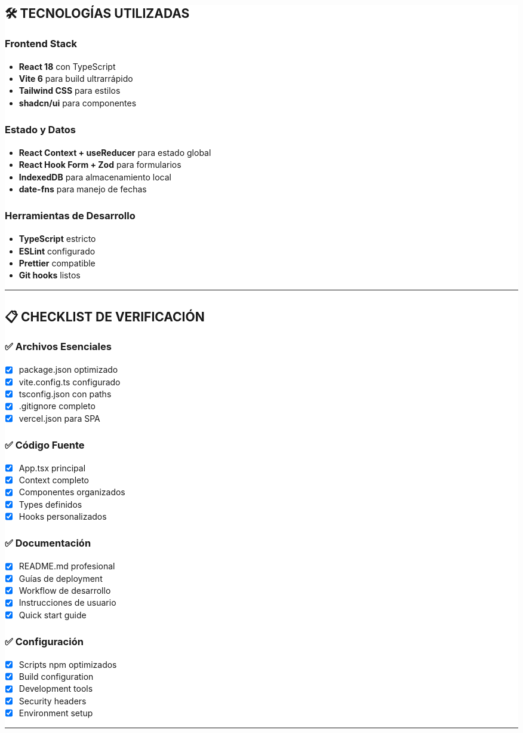 
## 🛠️ TECNOLOGÍAS UTILIZADAS

### Frontend Stack
- **React 18** con TypeScript
- **Vite 6** para build ultrarrápido
- **Tailwind CSS** para estilos
- **shadcn/ui** para componentes

### Estado y Datos
- **React Context + useReducer** para estado global
- **React Hook Form + Zod** para formularios
- **IndexedDB** para almacenamiento local
- **date-fns** para manejo de fechas

### Herramientas de Desarrollo
- **TypeScript** estricto
- **ESLint** configurado
- **Prettier** compatible
- **Git hooks** listos

---

## 📋 CHECKLIST DE VERIFICACIÓN

### ✅ Archivos Esenciales
- [x] package.json optimizado
- [x] vite.config.ts configurado
- [x] tsconfig.json con paths
- [x] .gitignore completo
- [x] vercel.json para SPA

### ✅ Código Fuente
- [x] App.tsx principal
- [x] Context completo
- [x] Componentes organizados
- [x] Types definidos
- [x] Hooks personalizados

### ✅ Documentación
- [x] README.md profesional
- [x] Guías de deployment
- [x] Workflow de desarrollo
- [x] Instrucciones de usuario
- [x] Quick start guide

### ✅ Configuración
- [x] Scripts npm optimizados
- [x] Build configuration
- [x] Development tools
- [x] Security headers
- [x] Environment setup

---